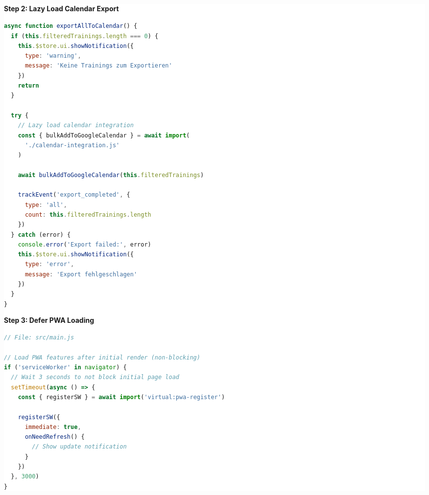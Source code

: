 **Step 2: Lazy Load Calendar Export**

```javascript
async function exportAllToCalendar() {
  if (this.filteredTrainings.length === 0) {
    this.$store.ui.showNotification({
      type: 'warning',
      message: 'Keine Trainings zum Exportieren'
    })
    return
  }

  try {
    // Lazy load calendar integration
    const { bulkAddToGoogleCalendar } = await import(
      './calendar-integration.js'
    )

    await bulkAddToGoogleCalendar(this.filteredTrainings)

    trackEvent('export_completed', {
      type: 'all',
      count: this.filteredTrainings.length
    })
  } catch (error) {
    console.error('Export failed:', error)
    this.$store.ui.showNotification({
      type: 'error',
      message: 'Export fehlgeschlagen'
    })
  }
}
```

**Step 3: Defer PWA Loading**

```javascript
// File: src/main.js

// Load PWA features after initial render (non-blocking)
if ('serviceWorker' in navigator) {
  // Wait 3 seconds to not block initial page load
  setTimeout(async () => {
    const { registerSW } = await import('virtual:pwa-register')

    registerSW({
      immediate: true,
      onNeedRefresh() {
        // Show update notification
      }
    })
  }, 3000)
}
```
